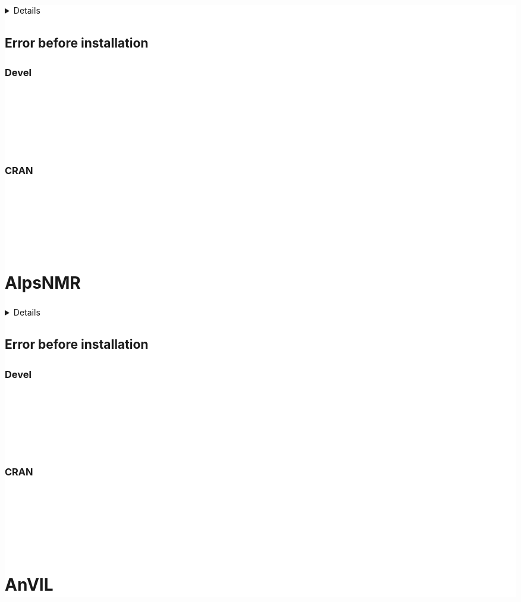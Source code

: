 <details></details>

## Error before installation

### Devel

```






```
### CRAN

```






```
# AlpsNMR

<details></details>

## Error before installation

### Devel

```






```
### CRAN

```






```
# AnVIL
